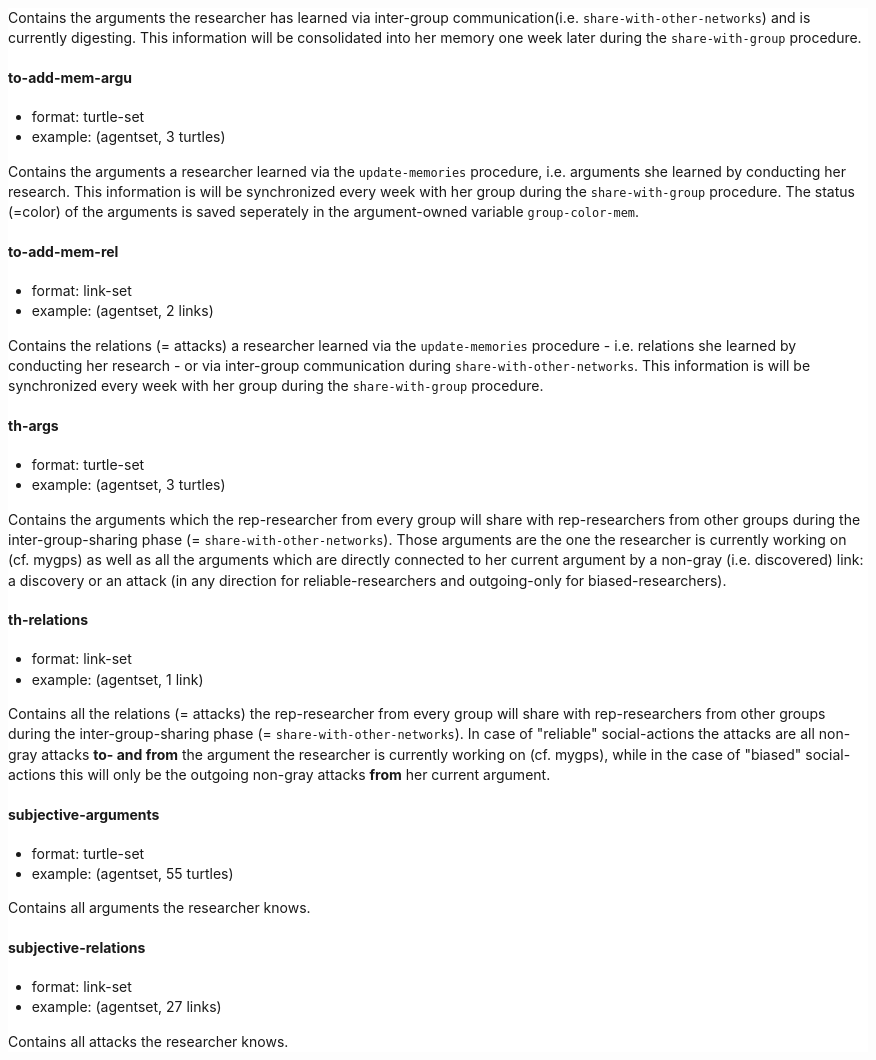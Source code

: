 Contains the arguments the researcher has learned via inter-group communication(i.e. `share-with-other-networks`) and is currently digesting. This information will be consolidated into her memory one week later during the `share-with-group` procedure.

#### to-add-mem-argu
* format: turtle-set
* example: (agentset, 3 turtles)

Contains the arguments a researcher learned via the `update-memories` procedure, i.e. arguments she learned by conducting her research. This information is will be synchronized every week with her group during the `share-with-group` procedure. The status (=color) of the arguments is saved seperately in the argument-owned variable `group-color-mem`.

#### to-add-mem-rel
* format: link-set
* example: (agentset, 2 links)

Contains the relations (= attacks) a researcher learned via the `update-memories` procedure - i.e. relations she learned by conducting her research - or via inter-group communication during `share-with-other-networks`. This information is will be synchronized every week with her group during the `share-with-group` procedure.

#### th-args
* format: turtle-set
* example: (agentset, 3 turtles)

Contains the arguments which the rep-researcher from every group will share with rep-researchers from other groups during the inter-group-sharing phase (= `share-with-other-networks`). Those arguments are the one the researcher is currently working on (cf. mygps) as well as all the arguments which are directly connected to her current argument by a non-gray (i.e. discovered) link: a discovery or an attack (in any direction for reliable-researchers and outgoing-only for biased-researchers).


#### th-relations
* format: link-set
* example: (agentset, 1 link)

Contains all the relations (= attacks) the rep-researcher from every group will share with rep-researchers from other groups during the inter-group-sharing phase (= `share-with-other-networks`). In case of "reliable" social-actions the attacks are all non-gray attacks **to- and from** the argument the researcher is currently working on (cf. mygps), while in the case of "biased" social-actions this will only be the outgoing non-gray attacks **from** her current argument.

#### subjective-arguments
* format: turtle-set
* example: (agentset, 55 turtles)

Contains all arguments the researcher knows.

#### subjective-relations
* format: link-set
* example: (agentset, 27 links)

Contains all attacks the researcher knows.
